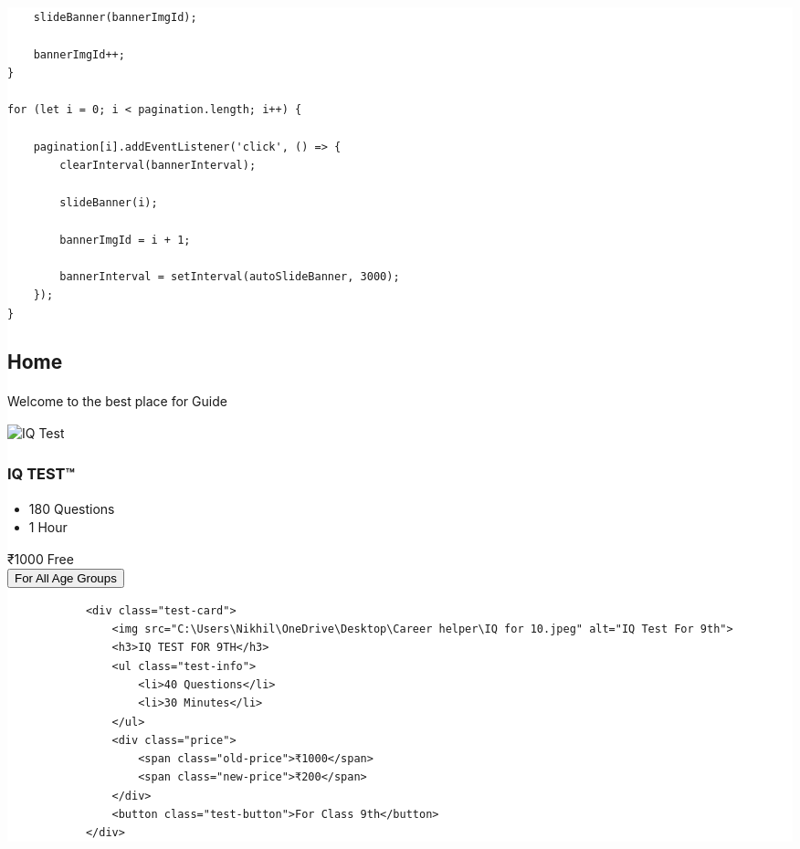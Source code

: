        slideBanner(bannerImgId);

        bannerImgId++;
    }

    for (let i = 0; i < pagination.length; i++) {

        pagination[i].addEventListener('click', () => {
            clearInterval(bannerInterval);

            slideBanner(i);

            bannerImgId = i + 1;

            bannerInterval = setInterval(autoSlideBanner, 3000);
        });
    }

</script>
    <!-- Background page -->
    <section id="home">
        <h2>Home</h2>
        <p>Welcome to the best place for Guide</p>
    </section>
    <body>
        <section class="test-section">
            <div class="container">
                <div class="test-card">
                    <img src="C:\Users\Nikhil\OneDrive\Desktop\Career helper\IQ TEST.png" alt="IQ Test">
                    <h3>IQ TEST™</h3>
                    <ul class="test-info">
                        <li>180 Questions</li>
                        <li>1 Hour</li>
                    </ul>
                    <div class="price">
                        <span class="old-price">₹1000</span>
                        <span class="new-price">Free</span>
                    </div>
                    <a href="file:///C:/Users/Nikhil/OneDrive/Desktop/Career%20helper/free_iq_test.html"><button class="test-button">For All Age Groups</button></a>
                </div>
    
                <div class="test-card">
                    <img src="C:\Users\Nikhil\OneDrive\Desktop\Career helper\IQ for 10.jpeg" alt="IQ Test For 9th">
                    <h3>IQ TEST FOR 9TH</h3>
                    <ul class="test-info">
                        <li>40 Questions</li>
                        <li>30 Minutes</li>
                    </ul>
                    <div class="price">
                        <span class="old-price">₹1000</span>
                        <span class="new-price">₹200</span>
                    </div>
                    <button class="test-button">For Class 9th</button>
                </div>
    